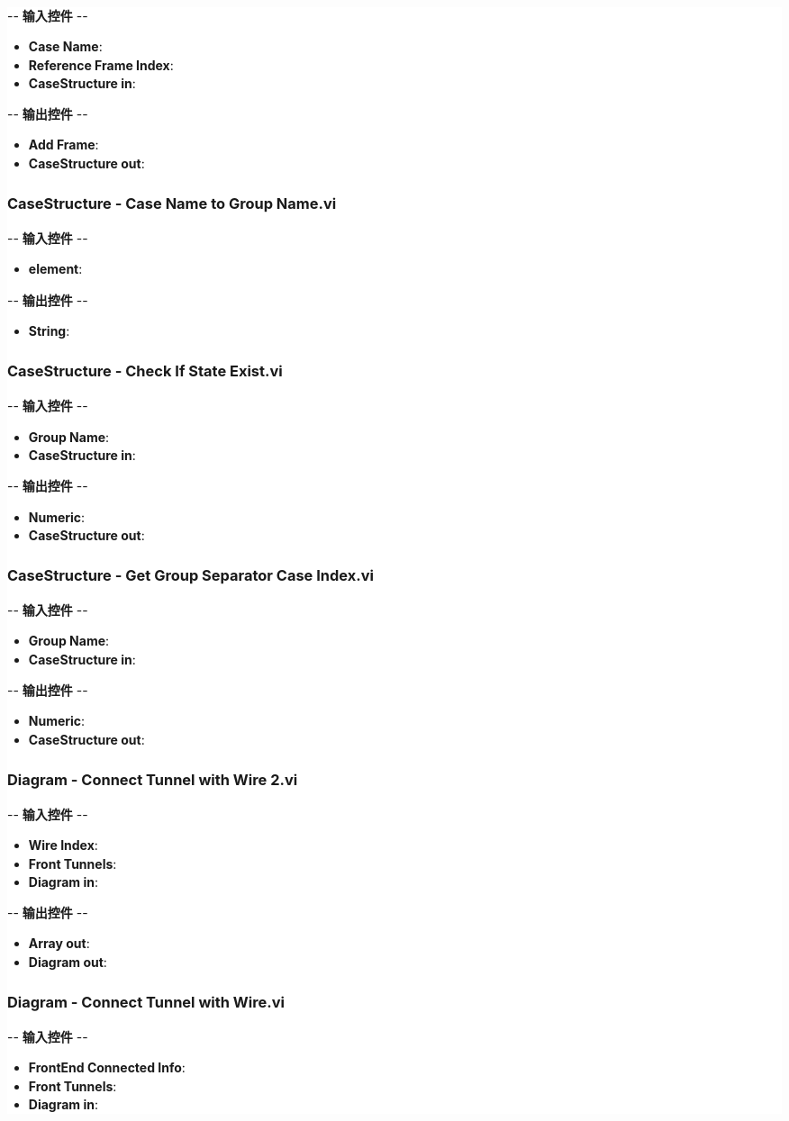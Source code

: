 -- <b>输入控件</b> --
- <b>Case Name</b>:
- <b>Reference Frame Index</b>:
- <b>CaseStructure in</b>:

-- <b>输出控件</b> --
- <b>Add Frame</b>:
- <b>CaseStructure out</b>:

### CaseStructure - Case Name to Group Name.vi

-- <b>输入控件</b> --
- <b>element</b>:

-- <b>输出控件</b> --
- <b>String</b>:

### CaseStructure - Check If State Exist.vi

-- <b>输入控件</b> --
- <b>Group Name</b>:
- <b>CaseStructure in</b>:

-- <b>输出控件</b> --
- <b>Numeric</b>:
- <b>CaseStructure out</b>:

### CaseStructure - Get Group Separator Case Index.vi

-- <b>输入控件</b> --
- <b>Group Name</b>:
- <b>CaseStructure in</b>:

-- <b>输出控件</b> --
- <b>Numeric</b>:
- <b>CaseStructure out</b>:

### Diagram - Connect Tunnel with Wire 2.vi

-- <b>输入控件</b> --
- <b>Wire Index</b>:
- <b>Front Tunnels</b>:
- <b>Diagram in</b>:

-- <b>输出控件</b> --
- <b>Array out</b>:
- <b>Diagram out</b>:

### Diagram - Connect Tunnel with Wire.vi

-- <b>输入控件</b> --
- <b>FrontEnd Connected Info</b>:
- <b>Front Tunnels</b>:
- <b>Diagram in</b>:
